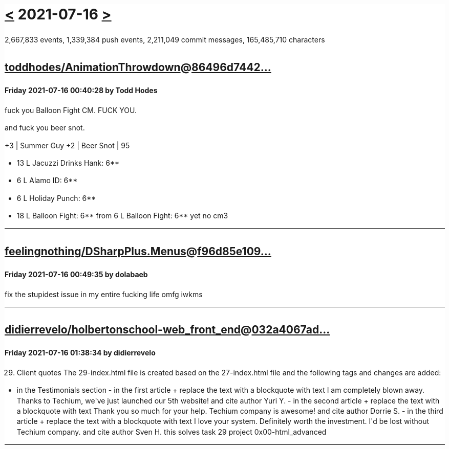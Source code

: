 # [<](2021-07-15.md) 2021-07-16 [>](2021-07-17.md)

2,667,833 events, 1,339,384 push events, 2,211,049 commit messages, 165,485,710 characters


## [toddhodes/AnimationThrowdown](https://github.com/toddhodes/AnimationThrowdown)@[86496d7442...](https://github.com/toddhodes/AnimationThrowdown/commit/86496d7442c3f5d34672252b92f98a48c9ff23c7)
#### Friday 2021-07-16 00:40:28 by Todd Hodes

fuck you Balloon Fight CM.  FUCK YOU.

and fuck you beer snot.

+3 | Summer Guy
+2 | Beer Snot | 95

+  13 L Jacuzzi Drinks Hank: 6**
+   6 L Alamo ID: 6**
+   6 L Holiday Punch: 6**

+  18 L Balloon Fight: 6**
   from   6 L Balloon Fight: 6** yet no cm3

---
## [feelingnothing/DSharpPlus.Menus](https://github.com/feelingnothing/DSharpPlus.Menus)@[f96d85e109...](https://github.com/feelingnothing/DSharpPlus.Menus/commit/f96d85e1098f320ab9da4eb1fcfd8b8d81f0a292)
#### Friday 2021-07-16 00:49:35 by dolabaeb

fix the stupidest issue in my entire fucking life omfg iwkms

---
## [didierrevelo/holbertonschool-web_front_end](https://github.com/didierrevelo/holbertonschool-web_front_end)@[032a4067ad...](https://github.com/didierrevelo/holbertonschool-web_front_end/commit/032a4067ad2e71800b5923de214d686e2ea0855d)
#### Friday 2021-07-16 01:38:34 by didierrevelo

29. Client quotes
The 29-index.html file is created based on the 27-index.html file and the following tags and changes are added:
* in the Testimonials section
       - in the first article
          + replace the text with a blockquote with text I am completely blown away. Thanks to Techium, we've just launched our 5th website! and cite author Yuri Y.
       - in the second article
          + replace the text with a blockquote with text Thank you so much for your help. Techium company is awesome! and cite author Dorrie S.
       - in the third article
          + replace the text with a blockquote with text I love your system. Definitely worth the investment. I'd be lost without Techium company. and cite author Sven H.
this solves task 29 project 0x00-html_advanced

---